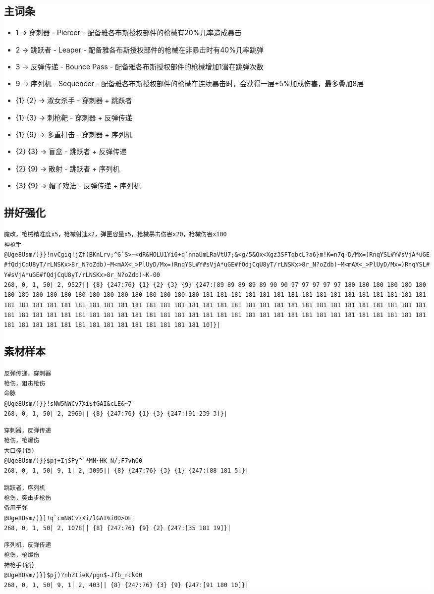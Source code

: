 ## 主词条

- 1 → 穿刺器 - Piercer - 配备雅各布斯授权部件的枪械有20%几率造成暴击
- 2 → 跳跃者 - Leaper - 配备雅各布斯授权部件的枪械在非暴击时有40%几率跳弹
- 3 → 反弹传递 - Bounce Pass - 配备雅各布斯授权部件的枪械增加1潜在跳弹次数
- 9 → 序列机 - Sequencer - 配备雅各布斯授权部件的枪械在连续暴击时，会获得一层+5%加成伤害，最多叠加8层

- {1} {2} → 淑女杀手 - 穿刺器 + 跳跃者
- {1} {3} → 刺枪靶 - 穿刺器 + 反弹传递
- {1} {9} → 多重打击 - 穿刺器 + 序列机
- {2} {3} → 盲盒 - 跳跃者 + 反弹传递
- {2} {9} → 散射 - 跳跃者 + 序列机
- {3} {9} → 帽子戏法 - 反弹传递 + 序列机

## 拼好强化

```
魔改，枪械精准度x5，枪械射速x2，弹匣容量x5，枪械暴击伤害x20，枪械伤害x100
神枪手
@Uge8Usm/)}}!nvCgiq!jZf(BKnLrv;^G`S>~<dR&HOLU1Yi6+q`nnaUmLRaVtU7;&<g/5&Qx<Xgz3SFTqbcL?a6}m!K=n7q-D/Mx=)RnqYSL#Y#sVjA*uGE#fQdjCqU8yT/rLNSKx>8r_N?oZdb)~M<mAX<_>PlUyD/Mx=)RnqYSL#Y#sVjA*uGE#fQdjCqU8yT/rLNSKx>8r_N?oZdb)~M<mAX<_>PlUyD/Mx=)RnqYSL#Y#sVjA*uGE#fQdjCqU8yT/rLNSKx>8r_N?oZdb)~K-00
268, 0, 1, 50| 2, 9527|| {8} {247:76} {1} {2} {3} {9} {247:[89 89 89 89 89 90 90 97 97 97 97 97 180 180 180 180 180 180 180 180 180 180 180 180 180 180 180 180 180 180 180 180 181 181 181 181 181 181 181 181 181 181 181 181 181 181 181 181 181 181 181 181 181 181 181 181 181 181 181 181 181 181 181 181 181 181 181 181 181 181 181 181 181 181 181 181 181 181 181 181 181 181 181 181 181 181 181 181 181 181 181 181 181 181 181 181 181 181 181 181 181 181 181 181 181 181 181 181 181 181 181 181 181 181 181 181 181 181 181 181 181 181 10]}|
```

## 素材样本

```
反弹传递，穿刺器
枪伤，狙击枪伤
命脉
@Uge8Usm/)}}!sNW5NWCv7Xi$fGAI&cLE&~7
268, 0, 1, 50| 2, 2969|| {8} {247:76} {1} {3} {247:[91 239 3]}|
```
```
穿刺器，反弹传递
枪伤，枪爆伤
大口径(锁)
@Uge8Usm/)}}$pj+IjSPy^`*MN~HK_N/;F7vh00
268, 0, 1, 50| 9, 1| 2, 3095|| {8} {247:76} {3} {1} {247:[88 181 5]}|
```
```
跳跃者，序列机
枪伤，突击步枪伤
备用子弹
@Uge8Usm/)}}!q`cmNWCv7Xi/lGAI%i0D>DE
268, 0, 1, 50| 2, 1078|| {8} {247:76} {9} {2} {247:[35 181 19]}|
```
```
序列机，反弹传递
枪伤，枪爆伤
神枪手(锁)
@Uge8Usm/)}}$pj)?nhZtieK/pgn$-Jfb_rck00
268, 0, 1, 50| 9, 1| 2, 403|| {8} {247:76} {3} {9} {247:[91 180 10]}|
```
